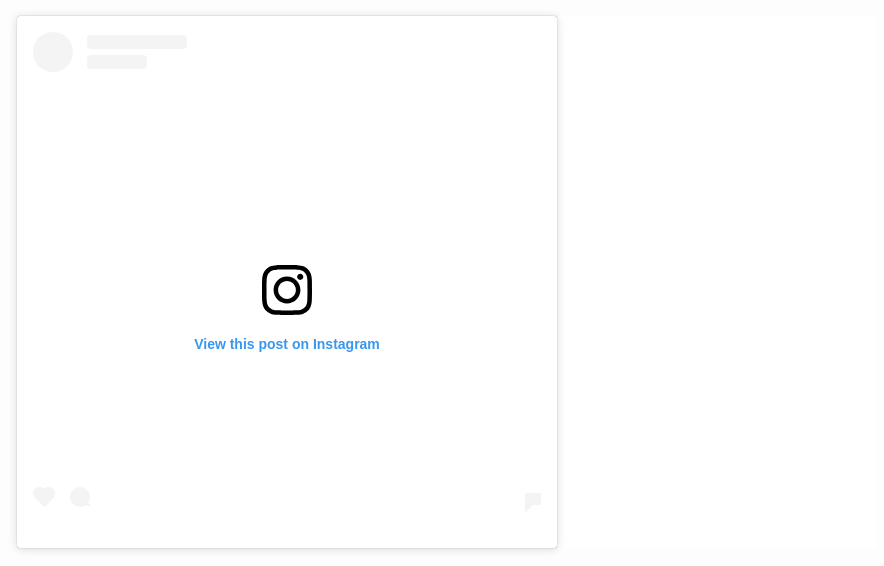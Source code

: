 <blockquote class="instagram-media" data-instgrm-captioned data-instgrm-permalink="https://www.instagram.com/p/Cy9oCyhS3eL/?utm_source=ig_embed&amp;utm_campaign=loading" data-instgrm-version="14" style=" background:#FFF; border:0; border-radius:3px; box-shadow:0 0 1px 0 rgba(0,0,0,0.5),0 1px 10px 0 rgba(0,0,0,0.15); margin: 1px; max-width:540px; min-width:326px; padding:0; width:99.375%; width:-webkit-calc(100% - 2px); width:calc(100% - 2px);"><div style="padding:16px;"> <a href="https://www.instagram.com/p/Cy9oCyhS3eL/?utm_source=ig_embed&amp;utm_campaign=loading" style=" background:#FFFFFF; line-height:0; padding:0 0; text-align:center; text-decoration:none; width:100%;" target="_blank"> <div style=" display: flex; flex-direction: row; align-items: center;"> <div style="background-color: #F4F4F4; border-radius: 50%; flex-grow: 0; height: 40px; margin-right: 14px; width: 40px;"></div> <div style="display: flex; flex-direction: column; flex-grow: 1; justify-content: center;"> <div style=" background-color: #F4F4F4; border-radius: 4px; flex-grow: 0; height: 14px; margin-bottom: 6px; width: 100px;"></div> <div style=" background-color: #F4F4F4; border-radius: 4px; flex-grow: 0; height: 14px; width: 60px;"></div></div></div><div style="padding: 19% 0;"></div> <div style="display:block; height:50px; margin:0 auto 12px; width:50px;"><svg width="50px" height="50px" viewBox="0 0 60 60" version="1.1" xmlns="https://www.w3.org/2000/svg" xmlns:xlink="https://www.w3.org/1999/xlink"><g stroke="none" stroke-width="1" fill="none" fill-rule="evenodd"><g transform="translate(-511.000000, -20.000000)" fill="#000000"><g><path d="M556.869,30.41 C554.814,30.41 553.148,32.076 553.148,34.131 C553.148,36.186 554.814,37.852 556.869,37.852 C558.924,37.852 560.59,36.186 560.59,34.131 C560.59,32.076 558.924,30.41 556.869,30.41 M541,60.657 C535.114,60.657 530.342,55.887 530.342,50 C530.342,44.114 535.114,39.342 541,39.342 C546.887,39.342 551.658,44.114 551.658,50 C551.658,55.887 546.887,60.657 541,60.657 M541,33.886 C532.1,33.886 524.886,41.1 524.886,50 C524.886,58.899 532.1,66.113 541,66.113 C549.9,66.113 557.115,58.899 557.115,50 C557.115,41.1 549.9,33.886 541,33.886 M565.378,62.101 C565.244,65.022 564.756,66.606 564.346,67.663 C563.803,69.06 563.154,70.057 562.106,71.106 C561.058,72.155 560.06,72.803 558.662,73.347 C557.607,73.757 556.021,74.244 553.102,74.378 C549.944,74.521 548.997,74.552 541,74.552 C533.003,74.552 532.056,74.521 528.898,74.378 C525.979,74.244 524.393,73.757 523.338,73.347 C521.94,72.803 520.942,72.155 519.894,71.106 C518.846,70.057 518.197,69.06 517.654,67.663 C517.244,66.606 516.755,65.022 516.623,62.101 C516.479,58.943 516.448,57.996 516.448,50 C516.448,42.003 516.479,41.056 516.623,37.899 C516.755,34.978 517.244,33.391 517.654,32.338 C518.197,30.938 518.846,29.942 519.894,28.894 C520.942,27.846 521.94,27.196 523.338,26.654 C524.393,26.244 525.979,25.756 528.898,25.623 C532.057,25.479 533.004,25.448 541,25.448 C548.997,25.448 549.943,25.479 553.102,25.623 C556.021,25.756 557.607,26.244 558.662,26.654 C560.06,27.196 561.058,27.846 562.106,28.894 C563.154,29.942 563.803,30.938 564.346,32.338 C564.756,33.391 565.244,34.978 565.378,37.899 C565.522,41.056 565.552,42.003 565.552,50 C565.552,57.996 565.522,58.943 565.378,62.101 M570.82,37.631 C570.674,34.438 570.167,32.258 569.425,30.349 C568.659,28.377 567.633,26.702 565.965,25.035 C564.297,23.368 562.623,22.342 560.652,21.575 C558.743,20.834 556.562,20.326 553.369,20.18 C550.169,20.033 549.148,20 541,20 C532.853,20 531.831,20.033 528.631,20.18 C525.438,20.326 523.257,20.834 521.349,21.575 C519.376,22.342 517.703,23.368 516.035,25.035 C514.368,26.702 513.342,28.377 512.574,30.349 C511.834,32.258 511.326,34.438 511.181,37.631 C511.035,40.831 511,41.851 511,50 C511,58.147 511.035,59.17 511.181,62.369 C511.326,65.562 511.834,67.743 512.574,69.651 C513.342,71.625 514.368,73.296 516.035,74.965 C517.703,76.634 519.376,77.658 521.349,78.425 C523.257,79.167 525.438,79.673 528.631,79.82 C531.831,79.965 532.853,80.001 541,80.001 C549.148,80.001 550.169,79.965 553.369,79.82 C556.562,79.673 558.743,79.167 560.652,78.425 C562.623,77.658 564.297,76.634 565.965,74.965 C567.633,73.296 568.659,71.625 569.425,69.651 C570.167,67.743 570.674,65.562 570.82,62.369 C570.966,59.17 571,58.147 571,50 C571,41.851 570.966,40.831 570.82,37.631"></path></g></g></g></svg></div><div style="padding-top: 8px;"> <div style=" color:#3897f0; font-family:Arial,sans-serif; font-size:14px; font-style:normal; font-weight:550; line-height:18px;">View this post on Instagram</div></div><div style="padding: 12.5% 0;"></div> <div style="display: flex; flex-direction: row; margin-bottom: 14px; align-items: center;"><div> <div style="background-color: #F4F4F4; border-radius: 50%; height: 12.5px; width: 12.5px; transform: translateX(0px) translateY(7px);"></div> <div style="background-color: #F4F4F4; height: 12.5px; transform: rotate(-45deg) translateX(3px) translateY(1px); width: 12.5px; flex-grow: 0; margin-right: 14px; margin-left: 2px;"></div> <div style="background-color: #F4F4F4; border-radius: 50%; height: 12.5px; width: 12.5px; transform: translateX(9px) translateY(-18px);"></div></div><div style="margin-left: 8px;"> <div style=" background-color: #F4F4F4; border-radius: 50%; flex-grow: 0; height: 20px; width: 20px;"></div> <div style=" width: 0; height: 0; border-top: 2px solid transparent; border-left: 6px solid #f4f4f4; border-bottom: 2px solid transparent; transform: translateX(16px) translateY(-4px) rotate(30deg)"></div></div><div style="margin-left: auto;"> <div style=" width: 0px; border-top: 8px solid #F4F4F4; border-right: 8px solid transparent; transform: translateY(16px);"></div> <div style=" background-color: #F4F4F4; flex-grow: 0; height: 12px; width: 16px; transform: translateY(-4px);"></div>